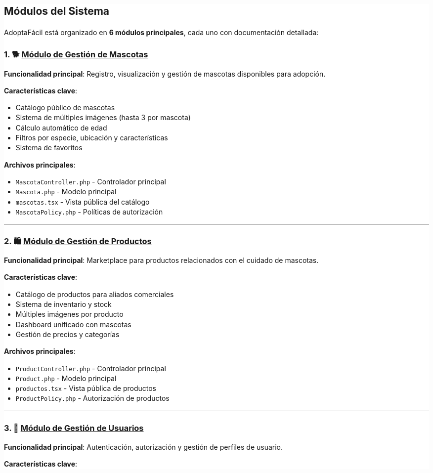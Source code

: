 ## Módulos del Sistema

AdoptaFácil está organizado en **6 módulos principales**, cada uno con documentación detallada:

### 1. 🐕 [Módulo de Gestión de Mascotas](./MODULO_MASCOTAS.md)

**Funcionalidad principal**: Registro, visualización y gestión de mascotas disponibles para adopción.

**Características clave**:

- Catálogo público de mascotas
- Sistema de múltiples imágenes (hasta 3 por mascota)
- Cálculo automático de edad
- Filtros por especie, ubicación y características
- Sistema de favoritos

**Archivos principales**:

- `MascotaController.php` - Controlador principal
- `Mascota.php` - Modelo principal
- `mascotas.tsx` - Vista pública del catálogo
- `MascotaPolicy.php` - Políticas de autorización

---

### 2. 🛍️ [Módulo de Gestión de Productos](./MODULO_PRODUCTOS.md)

**Funcionalidad principal**: Marketplace para productos relacionados con el cuidado de mascotas.

**Características clave**:

- Catálogo de productos para aliados comerciales
- Sistema de inventario y stock
- Múltiples imágenes por producto
- Dashboard unificado con mascotas
- Gestión de precios y categorías

**Archivos principales**:

- `ProductController.php` - Controlador principal
- `Product.php` - Modelo principal
- `productos.tsx` - Vista pública de productos
- `ProductPolicy.php` - Autorización de productos

---

### 3. 👥 [Módulo de Gestión de Usuarios](./MODULO_USUARIOS.md)

**Funcionalidad principal**: Autenticación, autorización y gestión de perfiles de usuario.

**Características clave**:
